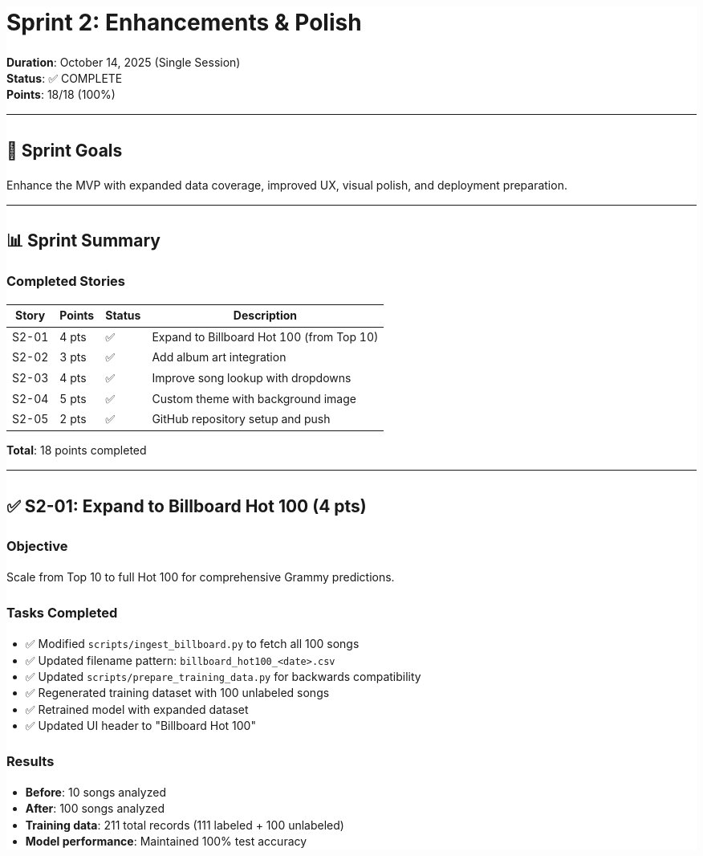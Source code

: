 # Sprint 2: Enhancements & Polish

**Duration**: October 14, 2025 (Single Session)  
**Status**: ✅ COMPLETE  
**Points**: 18/18 (100%)

---

## 🎯 Sprint Goals

Enhance the MVP with expanded data coverage, improved UX, visual polish, and deployment preparation.

---

## 📊 Sprint Summary

### Completed Stories

| Story | Points | Status | Description |
|-------|--------|--------|-------------|
| S2-01 | 4 pts | ✅ | Expand to Billboard Hot 100 (from Top 10) |
| S2-02 | 3 pts | ✅ | Add album art integration |
| S2-03 | 4 pts | ✅ | Improve song lookup with dropdowns |
| S2-04 | 5 pts | ✅ | Custom theme with background image |
| S2-05 | 2 pts | ✅ | GitHub repository setup and push |

**Total**: 18 points completed

---

## ✅ S2-01: Expand to Billboard Hot 100 (4 pts)

### Objective
Scale from Top 10 to full Hot 100 for comprehensive Grammy predictions.

### Tasks Completed
- ✅ Modified `scripts/ingest_billboard.py` to fetch all 100 songs
- ✅ Updated filename pattern: `billboard_hot100_<date>.csv`
- ✅ Updated `scripts/prepare_training_data.py` for backwards compatibility
- ✅ Regenerated training dataset with 100 unlabeled songs
- ✅ Retrained model with expanded dataset
- ✅ Updated UI header to "Billboard Hot 100"

### Results
- **Before**: 10 songs analyzed
- **After**: 100 songs analyzed
- **Training data**: 211 total records (111 labeled + 100 unlabeled)
- **Model performance**: Maintained 100% test accuracy
